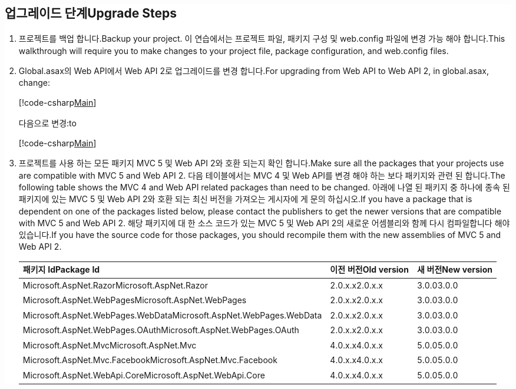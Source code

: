 
## <a name="upgrade-steps"></a><span data-ttu-id="a0f8a-110">업그레이드 단계</span><span class="sxs-lookup"><span data-stu-id="a0f8a-110">Upgrade Steps</span></span>

1. <span data-ttu-id="a0f8a-111">프로젝트를 백업 합니다.</span><span class="sxs-lookup"><span data-stu-id="a0f8a-111">Backup your project.</span></span> <span data-ttu-id="a0f8a-112">이 연습에서는 프로젝트 파일, 패키지 구성 및 web.config 파일에 변경 가능 해야 합니다.</span><span class="sxs-lookup"><span data-stu-id="a0f8a-112">This walkthrough will require you to make changes to your project file, package configuration, and web.config files.</span></span>
2. <span data-ttu-id="a0f8a-113">Global.asax의 Web API에서 Web API 2로 업그레이드를 변경 합니다.</span><span class="sxs-lookup"><span data-stu-id="a0f8a-113">For upgrading from Web API to Web API 2, in global.asax, change:</span></span>

    [!code-csharp[Main](how-to-upgrade-an-aspnet-mvc-4-and-web-api-project-to-aspnet-mvc-5-and-web-api-2/samples/sample1.cs)]

   <span data-ttu-id="a0f8a-114">다음으로 변경:</span><span class="sxs-lookup"><span data-stu-id="a0f8a-114">to</span></span>

    [!code-csharp[Main](how-to-upgrade-an-aspnet-mvc-4-and-web-api-project-to-aspnet-mvc-5-and-web-api-2/samples/sample2.cs)]
3. <span data-ttu-id="a0f8a-115">프로젝트를 사용 하는 모든 패키지 MVC 5 및 Web API 2와 호환 되는지 확인 합니다.</span><span class="sxs-lookup"><span data-stu-id="a0f8a-115">Make sure all the packages that your projects use are compatible with MVC 5 and Web API 2.</span></span> <span data-ttu-id="a0f8a-116">다음 테이블에서는 MVC 4 및 Web API를 변경 해야 하는 보다 패키지와 관련 된 합니다.</span><span class="sxs-lookup"><span data-stu-id="a0f8a-116">The following table shows the MVC 4 and Web API related packages than need to be changed.</span></span> <span data-ttu-id="a0f8a-117">아래에 나열 된 패키지 중 하나에 종속 된 패키지에 있는 MVC 5 및 Web API 2와 호환 되는 최신 버전을 가져오는 게시자에 게 문의 하십시오.</span><span class="sxs-lookup"><span data-stu-id="a0f8a-117">If you have a package that is dependent on one of the packages listed below, please contact the publishers to get the newer versions that are compatible with MVC 5 and Web API 2.</span></span> <span data-ttu-id="a0f8a-118">해당 패키지에 대 한 소스 코드가 있는 MVC 5 및 Web API 2의 새로운 어셈블리와 함께 다시 컴파일합니다 해야 있습니다.</span><span class="sxs-lookup"><span data-stu-id="a0f8a-118">If you have the source code for those packages, you should recompile them with the new assemblies of MVC 5 and Web API 2.</span></span>   

    | <span data-ttu-id="a0f8a-119">**패키지 Id**</span><span class="sxs-lookup"><span data-stu-id="a0f8a-119">**Package Id**</span></span> | <span data-ttu-id="a0f8a-120">**이전 버전**</span><span class="sxs-lookup"><span data-stu-id="a0f8a-120">**Old version**</span></span> | <span data-ttu-id="a0f8a-121">**새 버전**</span><span class="sxs-lookup"><span data-stu-id="a0f8a-121">**New version**</span></span> |
    | --- | --- | --- |
    | <span data-ttu-id="a0f8a-122">Microsoft.AspNet.Razor</span><span class="sxs-lookup"><span data-stu-id="a0f8a-122">Microsoft.AspNet.Razor</span></span> | <span data-ttu-id="a0f8a-123">2.0.x.x</span><span class="sxs-lookup"><span data-stu-id="a0f8a-123">2.0.x.x</span></span> | <span data-ttu-id="a0f8a-124">3.0.0</span><span class="sxs-lookup"><span data-stu-id="a0f8a-124">3.0.0</span></span> |
    | <span data-ttu-id="a0f8a-125">Microsoft.AspNet.WebPages</span><span class="sxs-lookup"><span data-stu-id="a0f8a-125">Microsoft.AspNet.WebPages</span></span> | <span data-ttu-id="a0f8a-126">2.0.x.x</span><span class="sxs-lookup"><span data-stu-id="a0f8a-126">2.0.x.x</span></span> | <span data-ttu-id="a0f8a-127">3.0.0</span><span class="sxs-lookup"><span data-stu-id="a0f8a-127">3.0.0</span></span> |
    | <span data-ttu-id="a0f8a-128">Microsoft.AspNet.WebPages.WebData</span><span class="sxs-lookup"><span data-stu-id="a0f8a-128">Microsoft.AspNet.WebPages.WebData</span></span> | <span data-ttu-id="a0f8a-129">2.0.x.x</span><span class="sxs-lookup"><span data-stu-id="a0f8a-129">2.0.x.x</span></span> | <span data-ttu-id="a0f8a-130">3.0.0</span><span class="sxs-lookup"><span data-stu-id="a0f8a-130">3.0.0</span></span> |
    | <span data-ttu-id="a0f8a-131">Microsoft.AspNet.WebPages.OAuth</span><span class="sxs-lookup"><span data-stu-id="a0f8a-131">Microsoft.AspNet.WebPages.OAuth</span></span> | <span data-ttu-id="a0f8a-132">2.0.x.x</span><span class="sxs-lookup"><span data-stu-id="a0f8a-132">2.0.x.x</span></span> | <span data-ttu-id="a0f8a-133">3.0.0</span><span class="sxs-lookup"><span data-stu-id="a0f8a-133">3.0.0</span></span> |
    | <span data-ttu-id="a0f8a-134">Microsoft.AspNet.Mvc</span><span class="sxs-lookup"><span data-stu-id="a0f8a-134">Microsoft.AspNet.Mvc</span></span> | <span data-ttu-id="a0f8a-135">4.0.x.x</span><span class="sxs-lookup"><span data-stu-id="a0f8a-135">4.0.x.x</span></span> | <span data-ttu-id="a0f8a-136">5.0.0</span><span class="sxs-lookup"><span data-stu-id="a0f8a-136">5.0.0</span></span> |
    | <span data-ttu-id="a0f8a-137">Microsoft.AspNet.Mvc.Facebook</span><span class="sxs-lookup"><span data-stu-id="a0f8a-137">Microsoft.AspNet.Mvc.Facebook</span></span> | <span data-ttu-id="a0f8a-138">4.0.x.x</span><span class="sxs-lookup"><span data-stu-id="a0f8a-138">4.0.x.x</span></span> | <span data-ttu-id="a0f8a-139">5.0.0</span><span class="sxs-lookup"><span data-stu-id="a0f8a-139">5.0.0</span></span> |
    | <span data-ttu-id="a0f8a-140">Microsoft.AspNet.WebApi.Core</span><span class="sxs-lookup"><span data-stu-id="a0f8a-140">Microsoft.AspNet.WebApi.Core</span></span> | <span data-ttu-id="a0f8a-141">4.0.x.x</span><span class="sxs-lookup"><span data-stu-id="a0f8a-141">4.0.x.x</span></span> | <span data-ttu-id="a0f8a-142">5.0.0</span><span class="sxs-lookup"><span data-stu-id="a0f8a-142">5.0.0</span></span> |